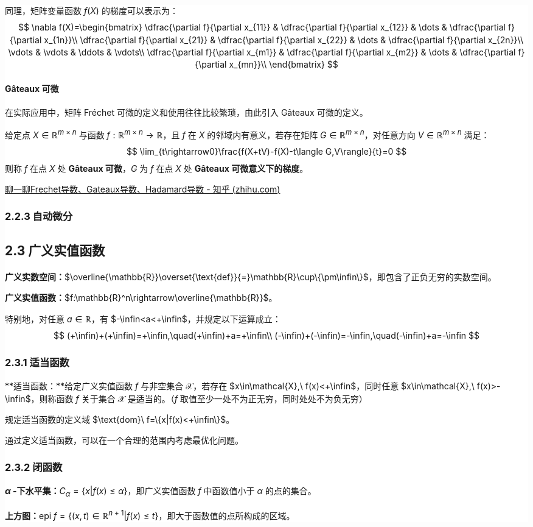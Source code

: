 同理，矩阵变量函数 $f(X)$ 的梯度可以表示为：
$$
\nabla f(X)=\begin{bmatrix}
\dfrac{\partial f}{\partial x_{11}} & \dfrac{\partial f}{\partial x_{12}} & \dots & \dfrac{\partial f}{\partial x_{1n}}\\
\dfrac{\partial f}{\partial x_{21}} & \dfrac{\partial f}{\partial x_{22}} & \dots & \dfrac{\partial f}{\partial x_{2n}}\\
\vdots & \vdots & \ddots & \vdots\\
\dfrac{\partial f}{\partial x_{m1}} & \dfrac{\partial f}{\partial x_{m2}} & \dots & \dfrac{\partial f}{\partial x_{mn}}\\
\end{bmatrix}
$$

#### Gâteaux 可微

在实际应用中，矩阵 Fréchet 可微的定义和使用往往比较繁琐，由此引入 Gâteaux 可微的定义。

给定点 $X\in\mathbb{R}^{m\times n}$ 与函数 $f:\mathbb{R}^{m\times n}\rightarrow\mathbb{R}$，且 $f$ 在 $X$ 的邻域内有意义，若存在矩阵 $G\in\mathbb{R}^{m\times n}$，对任意方向 $V\in\mathbb{R}^{m\times n}$ 满足：
$$
\lim_{t\rightarrow0}\frac{f(X+tV)-f(X)-t\langle G,V\rangle}{t}=0
$$
则称 $f$ 在点 $X$ 处 **Gâteaux 可微**，$G$ 为 $f$ 在点 $X$ 处 **Gâteaux 可微意义下的梯度**。

[聊一聊Frechet导数、Gateaux导数、Hadamard导数 - 知乎 (zhihu.com)](https://zhuanlan.zhihu.com/p/252802697)

### 2.2.3 自动微分



## 2.3 广义实值函数

**广义实数空间：**$\overline{\mathbb{R}}\overset{\text{def}}{=}\mathbb{R}\cup\{\pm\infin\}$，即包含了正负无穷的实数空间。

**广义实值函数：**$f:\mathbb{R}^n\rightarrow\overline{\mathbb{R}}$。

特别地，对任意 $a\in\mathbb{R}$，有 $-\infin<a<+\infin$，并规定以下运算成立：
$$
(+\infin)+(+\infin)=+\infin,\quad(+\infin)+a=+\infin\\
(-\infin)+(-\infin)=-\infin,\quad(-\infin)+a=-\infin
$$

### 2.3.1 适当函数

**适当函数：**给定广义实值函数 $f$ 与非空集合 $\mathcal{X}$，若存在 $x\in\mathcal{X},\ f(x)<+\infin$，同时任意 $x\in\mathcal{X},\ f(x)>-\infin$，则称函数 $f$ 关于集合 $\mathcal{X}$ 是适当的。（$f$ 取值至少一处不为正无穷，同时处处不为负无穷）

规定适当函数的定义域 $\text{dom}\ f=\{x|f(x)<+\infin\}$。

通过定义适当函数，可以在一个合理的范围内考虑最优化问题。

### 2.3.2 闭函数

**$\alpha$ -下水平集：**$C_\alpha=\{x|f(x)\le\alpha\}$，即广义实值函数 $f$ 中函数值小于 $\alpha$ 的点的集合。

**上方图：**$\text{epi}\ f=\big\{(x,t)\in\mathbb{R}^{n+1}|f(x)\le t\big\}$，即大于函数值的点所构成的区域。
